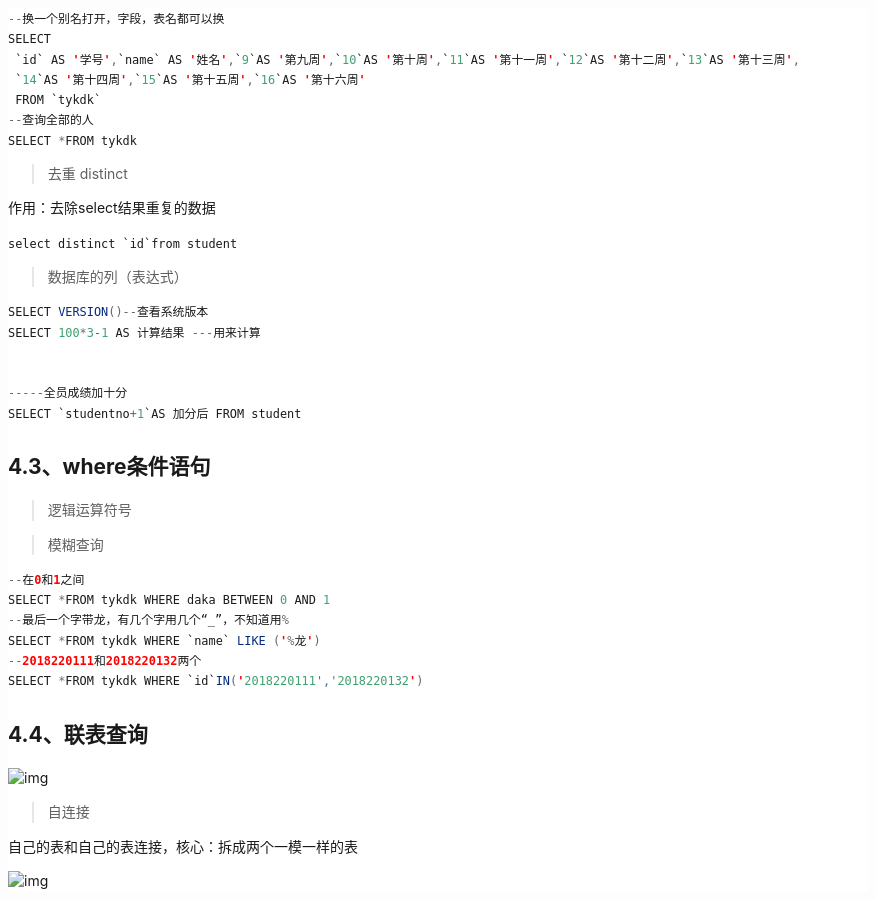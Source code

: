 ```java
--换一个别名打开，字段，表名都可以换
SELECT
 `id` AS '学号',`name` AS '姓名',`9`AS '第九周',`10`AS '第十周',`11`AS '第十一周',`12`AS '第十二周',`13`AS '第十三周',
 `14`AS '第十四周',`15`AS '第十五周',`16`AS '第十六周'
 FROM `tykdk` 
--查询全部的人
SELECT *FROM tykdk
```

>去重 distinct

作用：去除select结果重复的数据

```java
select distinct `id`from student
```

>数据库的列（表达式）

```java
SELECT VERSION()--查看系统版本
SELECT 100*3-1 AS 计算结果 ---用来计算


-----全员成绩加十分
SELECT `studentno+1`AS 加分后 FROM student
```

## 4.3、where条件语句

>逻辑运算符号


>模糊查询


```java
--在0和1之间
SELECT *FROM tykdk WHERE daka BETWEEN 0 AND 1
--最后一个字带龙，有几个字用几个“_”，不知道用%
SELECT *FROM tykdk WHERE `name` LIKE ('%龙')
--2018220111和2018220132两个
SELECT *FROM tykdk WHERE `id`IN('2018220111','2018220132')
```

## 4.4、联表查询


![img](https://img-blog.csdnimg.cn/20210518114524859.png?x-oss-process=image/watermark,type_ZmFuZ3poZW5naGVpdGk,shadow_10,text_aHR0cHM6Ly9ibG9nLmNzZG4ubmV0L3dlaXhpbl80MzE0NTUzOQ==,size_16,color_FFFFFF,t_70)

>自连接

自己的表和自己的表连接，核心：拆成两个一模一样的表


![img](https://img-blog.csdnimg.cn/20210518114549966.png?x-oss-process=image/watermark,type_ZmFuZ3poZW5naGVpdGk,shadow_10,text_aHR0cHM6Ly9ibG9nLmNzZG4ubmV0L3dlaXhpbl80MzE0NTUzOQ==,size_16,color_FFFFFF,t_70)
